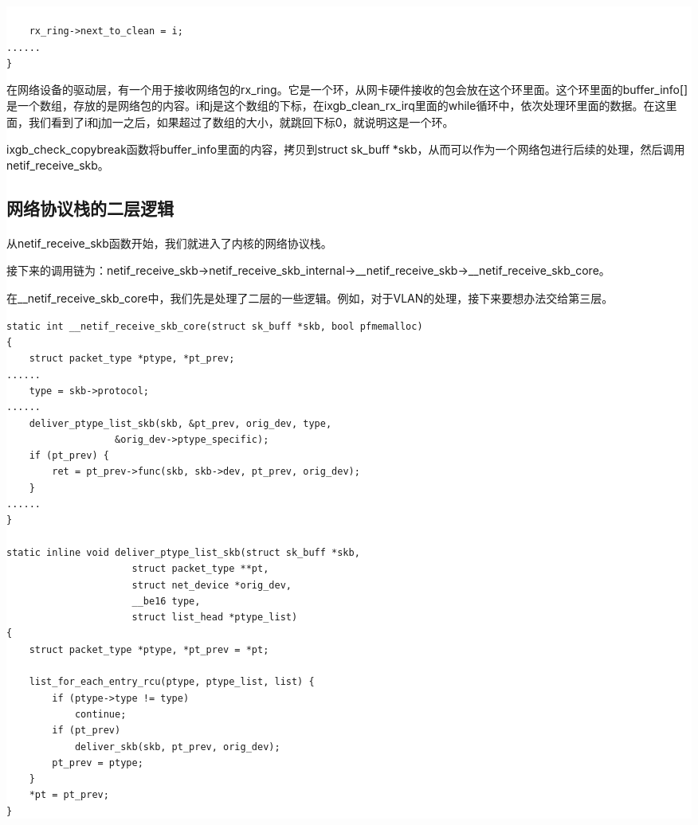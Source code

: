 ```

	rx_ring->next_to_clean = i;
......
}
```

在网络设备的驱动层，有一个用于接收网络包的rx\_ring。它是一个环，从网卡硬件接收的包会放在这个环里面。这个环里面的buffer\_info\[]是一个数组，存放的是网络包的内容。i和j是这个数组的下标，在ixgb\_clean\_rx\_irq里面的while循环中，依次处理环里面的数据。在这里面，我们看到了i和j加一之后，如果超过了数组的大小，就跳回下标0，就说明这是一个环。

ixgb\_check\_copybreak函数将buffer\_info里面的内容，拷贝到struct sk\_buff \*skb，从而可以作为一个网络包进行后续的处理，然后调用netif\_receive\_skb。

## 网络协议栈的二层逻辑

从netif\_receive\_skb函数开始，我们就进入了内核的网络协议栈。

接下来的调用链为：netif\_receive\_skb-&gt;netif\_receive\_skb\_internal-&gt;\_\_netif\_receive\_skb-&gt;\_\_netif\_receive\_skb\_core。

在\_\_netif\_receive\_skb\_core中，我们先是处理了二层的一些逻辑。例如，对于VLAN的处理，接下来要想办法交给第三层。

```
static int __netif_receive_skb_core(struct sk_buff *skb, bool pfmemalloc)
{
	struct packet_type *ptype, *pt_prev;
......
	type = skb->protocol;
......
	deliver_ptype_list_skb(skb, &pt_prev, orig_dev, type,
			       &orig_dev->ptype_specific);
	if (pt_prev) {
		ret = pt_prev->func(skb, skb->dev, pt_prev, orig_dev);
	}
......
}

static inline void deliver_ptype_list_skb(struct sk_buff *skb,
					  struct packet_type **pt,
					  struct net_device *orig_dev,
					  __be16 type,
					  struct list_head *ptype_list)
{
	struct packet_type *ptype, *pt_prev = *pt;

	list_for_each_entry_rcu(ptype, ptype_list, list) {
		if (ptype->type != type)
			continue;
		if (pt_prev)
			deliver_skb(skb, pt_prev, orig_dev);
		pt_prev = ptype;
	}
	*pt = pt_prev;
}
```
